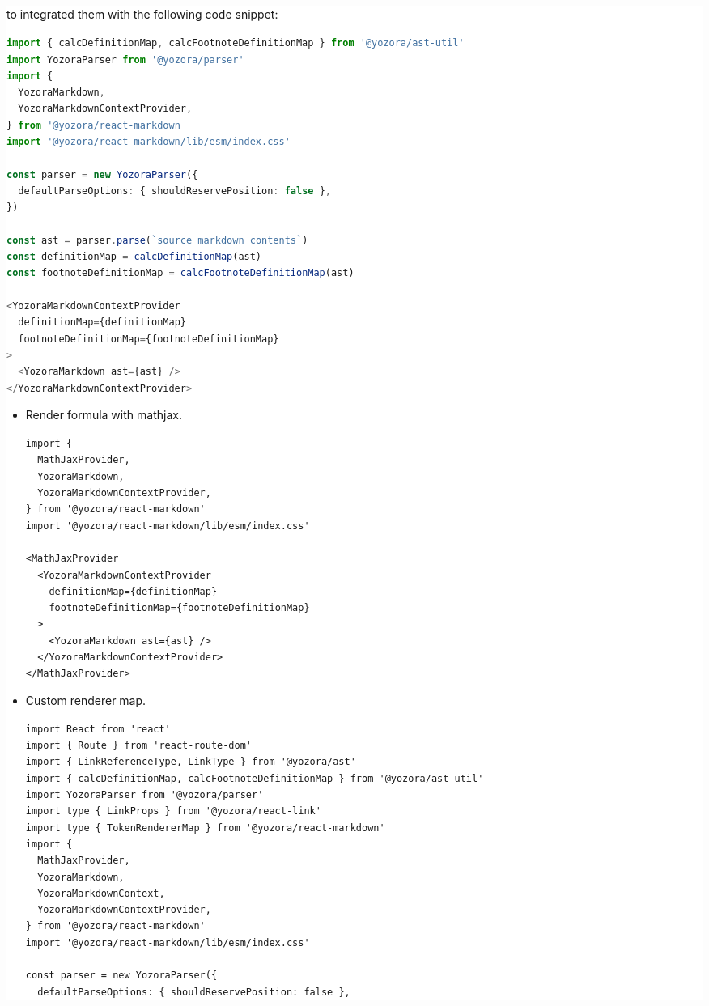   to integrated them with the following code snippet:

  ```typescript
  import { calcDefinitionMap, calcFootnoteDefinitionMap } from '@yozora/ast-util'
  import YozoraParser from '@yozora/parser'
  import { 
    YozoraMarkdown, 
    YozoraMarkdownContextProvider, 
  } from '@yozora/react-markdown
  import '@yozora/react-markdown/lib/esm/index.css'

  const parser = new YozoraParser({
    defaultParseOptions: { shouldReservePosition: false },
  })

  const ast = parser.parse(`source markdown contents`)
  const definitionMap = calcDefinitionMap(ast)
  const footnoteDefinitionMap = calcFootnoteDefinitionMap(ast)

  <YozoraMarkdownContextProvider
    definitionMap={definitionMap}
    footnoteDefinitionMap={footnoteDefinitionMap}
  >
    <YozoraMarkdown ast={ast} />
  </YozoraMarkdownContextProvider>
  ```

* Render formula with mathjax.

  ```tsx
  import { 
    MathJaxProvider,
    YozoraMarkdown, 
    YozoraMarkdownContextProvider, 
  } from '@yozora/react-markdown'
  import '@yozora/react-markdown/lib/esm/index.css'

  <MathJaxProvider
    <YozoraMarkdownContextProvider
      definitionMap={definitionMap}
      footnoteDefinitionMap={footnoteDefinitionMap}
    >
      <YozoraMarkdown ast={ast} />
    </YozoraMarkdownContextProvider>
  </MathJaxProvider>
  ```

* Custom renderer map.

  ```tsx
  import React from 'react'
  import { Route } from 'react-route-dom'
  import { LinkReferenceType, LinkType } from '@yozora/ast'
  import { calcDefinitionMap, calcFootnoteDefinitionMap } from '@yozora/ast-util'
  import YozoraParser from '@yozora/parser'
  import type { LinkProps } from '@yozora/react-link'
  import type { TokenRendererMap } from '@yozora/react-markdown'
  import { 
    MathJaxProvider,
    YozoraMarkdown, 
    YozoraMarkdownContext,
    YozoraMarkdownContextProvider, 
  } from '@yozora/react-markdown'
  import '@yozora/react-markdown/lib/esm/index.css'

  const parser = new YozoraParser({
    defaultParseOptions: { shouldReservePosition: false },
  ```